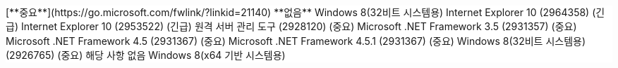 </td>
<td style="border:1px solid black;">
[**중요**](https://go.microsoft.com/fwlink/?linkid=21140)

</td>
<td style="border:1px solid black;">
**없음**

</td>
</tr>
<tr>
<td style="border:1px solid black;">
Windows 8(32비트 시스템용)

</td>
<td style="border:1px solid black;">
Internet Explorer 10  
(2964358)  
(긴급)

</td>
<td style="border:1px solid black;">
Internet Explorer 10  
(2953522)  
(긴급)

</td>
<td style="border:1px solid black;">
원격 서버 관리 도구  
(2928120)  
(중요)

</td>
<td style="border:1px solid black;">
Microsoft .NET Framework 3.5  
(2931357)  
(중요)  
Microsoft .NET Framework 4.5  
(2931367)  
(중요)  
Microsoft .NET Framework 4.5.1  
(2931367)  
(중요)

</td>
<td style="border:1px solid black;">
Windows 8(32비트 시스템용)  
(2926765)  
(중요)

</td>
<td style="border:1px solid black;">
해당 사항 없음

</td>
</tr>
<tr>
<td style="border:1px solid black;">
Windows 8(x64 기반 시스템용)
